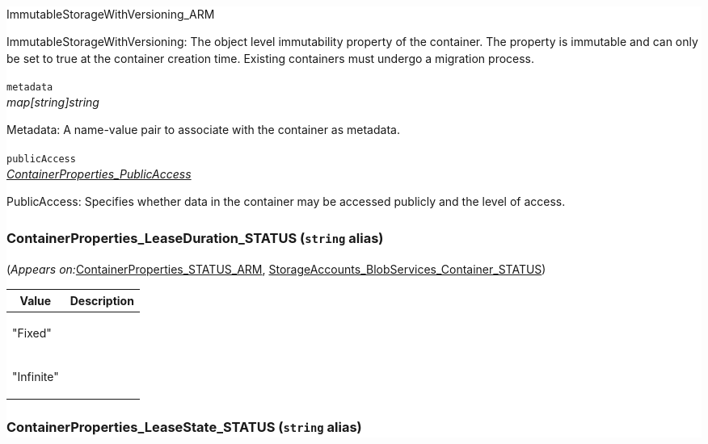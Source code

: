 ImmutableStorageWithVersioning_ARM
</a>
</em>
</td>
<td>
<p>ImmutableStorageWithVersioning: The object level immutability property of the container. The property is immutable and
can only be set to true at the container creation time. Existing containers must undergo a migration process.</p>
</td>
</tr>
<tr>
<td>
<code>metadata</code><br/>
<em>
map[string]string
</em>
</td>
<td>
<p>Metadata: A name-value pair to associate with the container as metadata.</p>
</td>
</tr>
<tr>
<td>
<code>publicAccess</code><br/>
<em>
<a href="#storage.azure.com/v1api20210401.ContainerProperties_PublicAccess">
ContainerProperties_PublicAccess
</a>
</em>
</td>
<td>
<p>PublicAccess: Specifies whether data in the container may be accessed publicly and the level of access.</p>
</td>
</tr>
</tbody>
</table>
<h3 id="storage.azure.com/v1api20210401.ContainerProperties_LeaseDuration_STATUS">ContainerProperties_LeaseDuration_STATUS
(<code>string</code> alias)</h3>
<p>
(<em>Appears on:</em><a href="#storage.azure.com/v1api20210401.ContainerProperties_STATUS_ARM">ContainerProperties_STATUS_ARM</a>, <a href="#storage.azure.com/v1api20210401.StorageAccounts_BlobServices_Container_STATUS">StorageAccounts_BlobServices_Container_STATUS</a>)
</p>
<div>
</div>
<table>
<thead>
<tr>
<th>Value</th>
<th>Description</th>
</tr>
</thead>
<tbody><tr><td><p>&#34;Fixed&#34;</p></td>
<td></td>
</tr><tr><td><p>&#34;Infinite&#34;</p></td>
<td></td>
</tr></tbody>
</table>
<h3 id="storage.azure.com/v1api20210401.ContainerProperties_LeaseState_STATUS">ContainerProperties_LeaseState_STATUS
(<code>string</code> alias)</h3>
